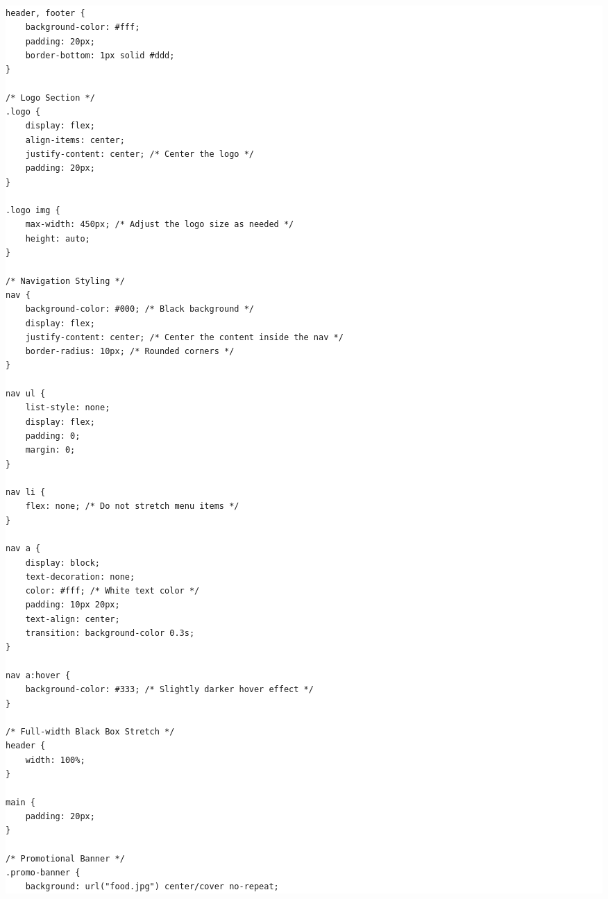 ```
header, footer {
    background-color: #fff;
    padding: 20px;
    border-bottom: 1px solid #ddd;
}

/* Logo Section */
.logo {
    display: flex;
    align-items: center;
    justify-content: center; /* Center the logo */
    padding: 20px;
}

.logo img {
    max-width: 450px; /* Adjust the logo size as needed */
    height: auto;
}

/* Navigation Styling */
nav {
    background-color: #000; /* Black background */
    display: flex;
    justify-content: center; /* Center the content inside the nav */
    border-radius: 10px; /* Rounded corners */
}

nav ul {
    list-style: none;
    display: flex;
    padding: 0;
    margin: 0;
}

nav li {
    flex: none; /* Do not stretch menu items */
}

nav a {
    display: block;
    text-decoration: none;
    color: #fff; /* White text color */
    padding: 10px 20px;
    text-align: center;
    transition: background-color 0.3s;
}

nav a:hover {
    background-color: #333; /* Slightly darker hover effect */
}

/* Full-width Black Box Stretch */
header {
    width: 100%;
}

main {
    padding: 20px;
}

/* Promotional Banner */
.promo-banner {
    background: url("food.jpg") center/cover no-repeat;
```